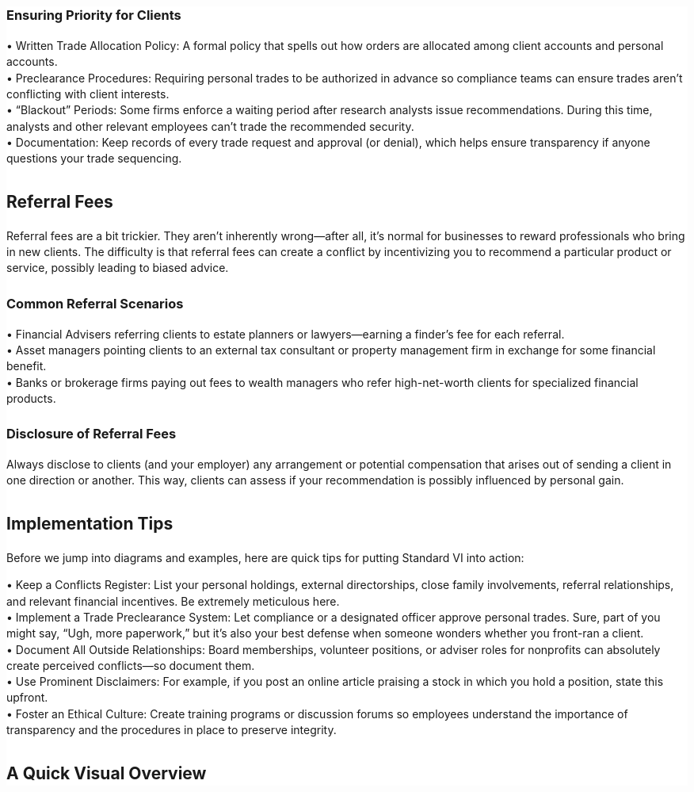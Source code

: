 ### Ensuring Priority for Clients

• Written Trade Allocation Policy: A formal policy that spells out how orders are allocated among client accounts and personal accounts.  
• Preclearance Procedures: Requiring personal trades to be authorized in advance so compliance teams can ensure trades aren’t conflicting with client interests.  
• “Blackout” Periods: Some firms enforce a waiting period after research analysts issue recommendations. During this time, analysts and other relevant employees can’t trade the recommended security.  
• Documentation: Keep records of every trade request and approval (or denial), which helps ensure transparency if anyone questions your trade sequencing.

## Referral Fees

Referral fees are a bit trickier. They aren’t inherently wrong—after all, it’s normal for businesses to reward professionals who bring in new clients. The difficulty is that referral fees can create a conflict by incentivizing you to recommend a particular product or service, possibly leading to biased advice.

### Common Referral Scenarios

• Financial Advisers referring clients to estate planners or lawyers—earning a finder’s fee for each referral.  
• Asset managers pointing clients to an external tax consultant or property management firm in exchange for some financial benefit.  
• Banks or brokerage firms paying out fees to wealth managers who refer high-net-worth clients for specialized financial products.

### Disclosure of Referral Fees

Always disclose to clients (and your employer) any arrangement or potential compensation that arises out of sending a client in one direction or another. This way, clients can assess if your recommendation is possibly influenced by personal gain.

## Implementation Tips

Before we jump into diagrams and examples, here are quick tips for putting Standard VI into action:

• Keep a Conflicts Register: List your personal holdings, external directorships, close family involvements, referral relationships, and relevant financial incentives. Be extremely meticulous here.  
• Implement a Trade Preclearance System: Let compliance or a designated officer approve personal trades. Sure, part of you might say, “Ugh, more paperwork,” but it’s also your best defense when someone wonders whether you front-ran a client.  
• Document All Outside Relationships: Board memberships, volunteer positions, or adviser roles for nonprofits can absolutely create perceived conflicts—so document them.  
• Use Prominent Disclaimers: For example, if you post an online article praising a stock in which you hold a position, state this upfront.  
• Foster an Ethical Culture: Create training programs or discussion forums so employees understand the importance of transparency and the procedures in place to preserve integrity.

## A Quick Visual Overview
